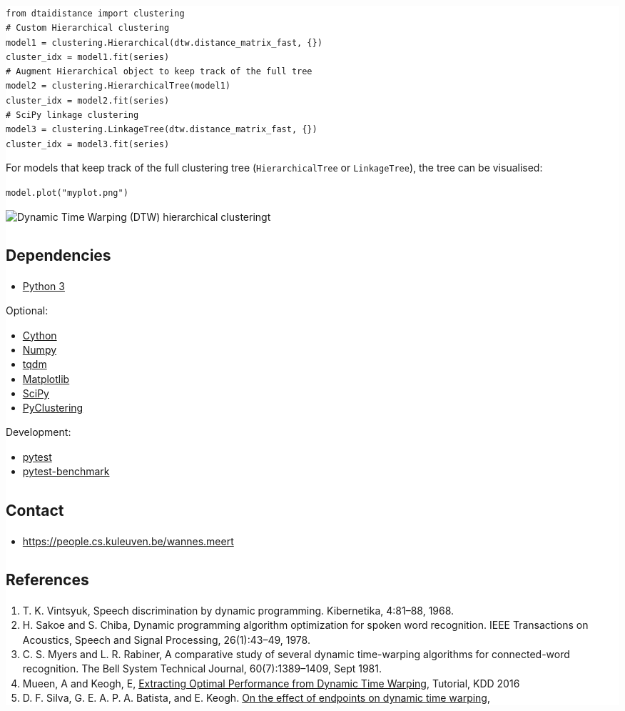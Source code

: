     from dtaidistance import clustering
    # Custom Hierarchical clustering
    model1 = clustering.Hierarchical(dtw.distance_matrix_fast, {})
    cluster_idx = model1.fit(series)
    # Augment Hierarchical object to keep track of the full tree
    model2 = clustering.HierarchicalTree(model1)
    cluster_idx = model2.fit(series)
    # SciPy linkage clustering
    model3 = clustering.LinkageTree(dtw.distance_matrix_fast, {})
    cluster_idx = model3.fit(series)


For models that keep track of the full clustering tree (`HierarchicalTree` or `LinkageTree`), the
tree can be visualised:

    model.plot("myplot.png")

![Dynamic Time Warping (DTW) hierarchical clusteringt](https://people.cs.kuleuven.be/wannes.meert/dtw/hierarchy.png?v=2)


## Dependencies

- [Python 3](http://www.python.org)

Optional:

- [Cython](http://cython.org)
- [Numpy](http://www.numpy.org)
- [tqdm](https://github.com/tqdm/tqdm)
- [Matplotlib](https://matplotlib.org)
- [SciPy](https://www.scipy.org)
- [PyClustering](https://pyclustering.github.io)

Development:

- [pytest](http://doc.pytest.org)
- [pytest-benchmark](http://pytest-benchmark.readthedocs.io)


## Contact

- https://people.cs.kuleuven.be/wannes.meert


## References

1. T. K. Vintsyuk,
   Speech discrimination by dynamic programming.
   Kibernetika, 4:81–88, 1968.
2. H. Sakoe and S. Chiba,
   Dynamic programming algorithm optimization for spoken word recognition.
   IEEE Transactions on Acoustics, Speech and Signal Processing, 26(1):43–49, 1978.
3. C. S. Myers and L. R. Rabiner,
   A comparative study of several dynamic time-warping algorithms for connected-word recognition.
   The Bell System Technical Journal, 60(7):1389–1409, Sept 1981.
4. Mueen, A and Keogh, E, 
   [Extracting Optimal Performance from Dynamic Time Warping](http://www.cs.unm.edu/~mueen/DTW.pdf),
   Tutorial, KDD 2016
5. D. F. Silva, G. E. A. P. A. Batista, and E. Keogh.
   [On the effect of endpoints on dynamic time warping](http://www-bcf.usc.edu/~liu32/milets16/paper/MiLeTS_2016_paper_7.pdf),